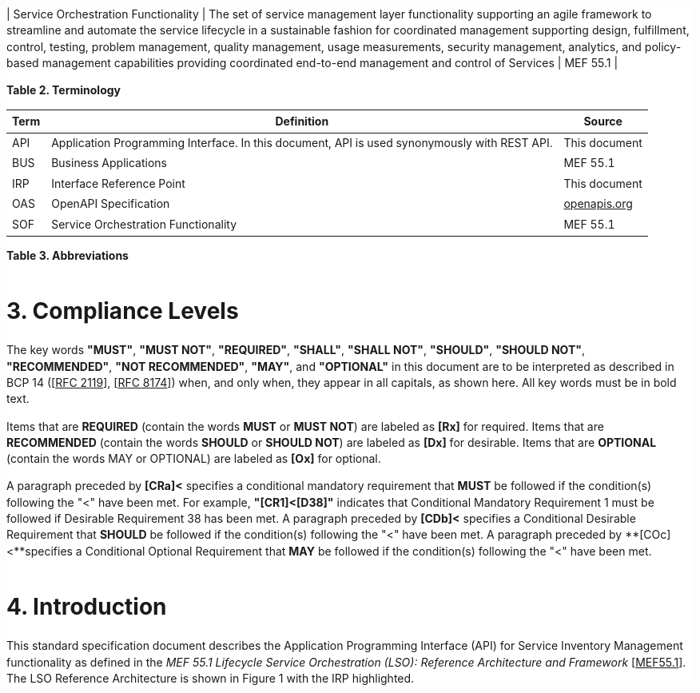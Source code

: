 | Service Orchestration Functionality | The set of service management layer functionality supporting an agile framework to streamline and automate the service lifecycle in a sustainable fashion for coordinated management supporting design, fulfillment, control, testing, problem management, quality management, usage measurements, security management, analytics, and policy-based management capabilities providing coordinated end-to-end management and control of Services | MEF 55.1                                                                          |

**Table 2. Terminology**

| **Term** | **Definition**                                                                               | **Source**                                               |
| -------- | -------------------------------------------------------------------------------------------- | -------------------------------------------------------- |
| API      | Application Programming Interface. In this document, API is used synonymously with REST API. | This document                                            |
| BUS      | Business Applications                                                                        | MEF 55.1                                                 |
| IRP      | Interface Reference Point                                                                    | This document                                            |
| OAS      | OpenAPI Specification                                                                        | [openapis.org](https://www.openapis.org/faq/style-guide) |
| SOF      | Service Orchestration Functionality                                                          | MEF 55.1                                                 |

**Table 3. Abbreviations**

<div class="page"/>

# 3. Compliance Levels

The key words **"MUST"**, **"MUST NOT"**, **"REQUIRED"**, **"SHALL"**, **"SHALL
NOT"**, **"SHOULD"**, **"SHOULD NOT"**, **"RECOMMENDED"**, **"NOT
RECOMMENDED"**, **"MAY"**, and **"OPTIONAL"** in this document are to be
interpreted as described in BCP 14 ([[RFC 2119](#8-references)],
[[RFC 8174](#8-references)]) when, and only when, they appear in all capitals,
as shown here. All key words must be in bold text.

Items that are **REQUIRED** (contain the words **MUST** or **MUST NOT**) are
labeled as **[Rx]** for required. Items that are **RECOMMENDED** (contain the
words **SHOULD** or **SHOULD NOT**) are labeled as **[Dx]** for desirable.
Items that are **OPTIONAL** (contain the words MAY or OPTIONAL) are labeled as
**[Ox]** for optional.

A paragraph preceded by **[CRa]<** specifies a conditional mandatory
requirement that **MUST** be followed if the condition(s) following the "<"
have been met. For example, **"[CR1]<[D38]"** indicates that Conditional
Mandatory Requirement 1 must be followed if Desirable Requirement 38 has been
met. A paragraph preceded by **[CDb]<** specifies a Conditional Desirable
Requirement that **SHOULD** be followed if the condition(s) following the "<"
have been met. A paragraph preceded by **[COc]<**specifies a Conditional
Optional Requirement that **MAY** be followed if the condition(s) following the
"<" have been met.

<div class="page"/>

# 4. Introduction

This standard specification document describes the Application Programming
Interface (API) for Service Inventory Management functionality as defined in
the _MEF 55.1 Lifecycle Service Orchestration (LSO): Reference Architecture and
Framework_ [[MEF55.1](#8-references)]. The LSO Reference Architecture is shown
in Figure 1 with the IRP highlighted.
